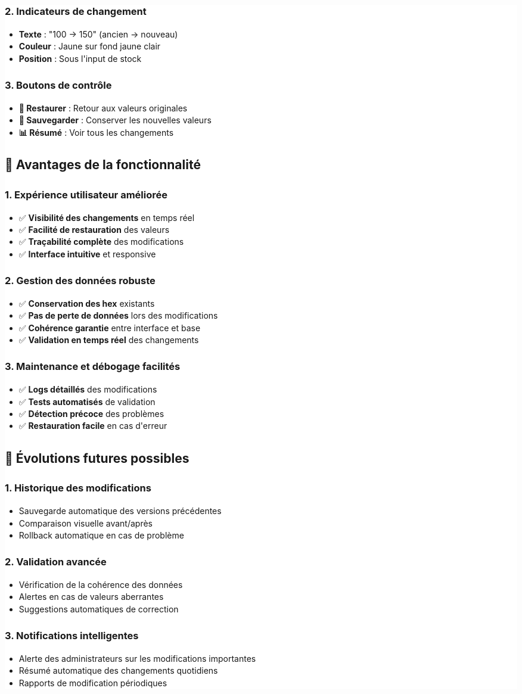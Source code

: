 ### **2. Indicateurs de changement**

- **Texte** : "100 → 150" (ancien → nouveau)
- **Couleur** : Jaune sur fond jaune clair
- **Position** : Sous l'input de stock

### **3. Boutons de contrôle**

- **🔄 Restaurer** : Retour aux valeurs originales
- **💾 Sauvegarder** : Conserver les nouvelles valeurs
- **📊 Résumé** : Voir tous les changements

## 🚀 **Avantages de la fonctionnalité**

### **1. Expérience utilisateur améliorée**
- ✅ **Visibilité des changements** en temps réel
- ✅ **Facilité de restauration** des valeurs
- ✅ **Traçabilité complète** des modifications
- ✅ **Interface intuitive** et responsive

### **2. Gestion des données robuste**
- ✅ **Conservation des hex** existants
- ✅ **Pas de perte de données** lors des modifications
- ✅ **Cohérence garantie** entre interface et base
- ✅ **Validation en temps réel** des changements

### **3. Maintenance et débogage facilités**
- ✅ **Logs détaillés** des modifications
- ✅ **Tests automatisés** de validation
- ✅ **Détection précoce** des problèmes
- ✅ **Restauration facile** en cas d'erreur

## 🔮 **Évolutions futures possibles**

### **1. Historique des modifications**
- Sauvegarde automatique des versions précédentes
- Comparaison visuelle avant/après
- Rollback automatique en cas de problème

### **2. Validation avancée**
- Vérification de la cohérence des données
- Alertes en cas de valeurs aberrantes
- Suggestions automatiques de correction

### **3. Notifications intelligentes**
- Alerte des administrateurs sur les modifications importantes
- Résumé automatique des changements quotidiens
- Rapports de modification périodiques
